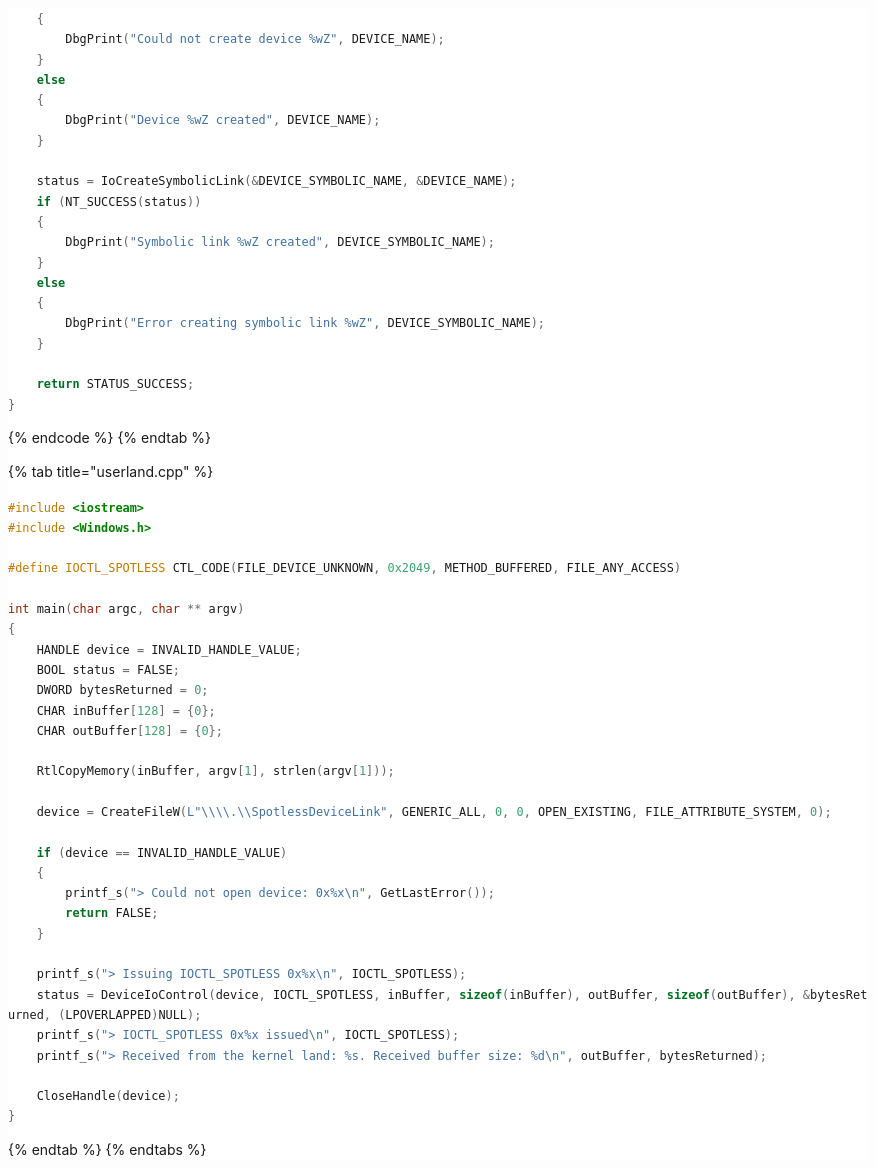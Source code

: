 ```cpp
    {
        DbgPrint("Could not create device %wZ", DEVICE_NAME);
    }
    else 
    {
        DbgPrint("Device %wZ created", DEVICE_NAME);
    }

    status = IoCreateSymbolicLink(&DEVICE_SYMBOLIC_NAME, &DEVICE_NAME);
    if (NT_SUCCESS(status))
    {
        DbgPrint("Symbolic link %wZ created", DEVICE_SYMBOLIC_NAME);
    }
    else
    {
        DbgPrint("Error creating symbolic link %wZ", DEVICE_SYMBOLIC_NAME);
    }

    return STATUS_SUCCESS;
}
```
{% endcode %}
{% endtab %}

{% tab title="userland.cpp" %}
```cpp
#include <iostream>
#include <Windows.h>

#define IOCTL_SPOTLESS CTL_CODE(FILE_DEVICE_UNKNOWN, 0x2049, METHOD_BUFFERED, FILE_ANY_ACCESS)

int main(char argc, char ** argv)
{
    HANDLE device = INVALID_HANDLE_VALUE;
    BOOL status = FALSE;                 
    DWORD bytesReturned = 0;
    CHAR inBuffer[128] = {0};
    CHAR outBuffer[128] = {0};

    RtlCopyMemory(inBuffer, argv[1], strlen(argv[1]));

    device = CreateFileW(L"\\\\.\\SpotlessDeviceLink", GENERIC_ALL, 0, 0, OPEN_EXISTING, FILE_ATTRIBUTE_SYSTEM, 0);

    if (device == INVALID_HANDLE_VALUE)
    {
        printf_s("> Could not open device: 0x%x\n", GetLastError());
        return FALSE;
    }

    printf_s("> Issuing IOCTL_SPOTLESS 0x%x\n", IOCTL_SPOTLESS);
    status = DeviceIoControl(device, IOCTL_SPOTLESS, inBuffer, sizeof(inBuffer), outBuffer, sizeof(outBuffer), &bytesReturned, (LPOVERLAPPED)NULL);
    printf_s("> IOCTL_SPOTLESS 0x%x issued\n", IOCTL_SPOTLESS);
    printf_s("> Received from the kernel land: %s. Received buffer size: %d\n", outBuffer, bytesReturned);

    CloseHandle(device);
}
```
{% endtab %}
{% endtabs %}
